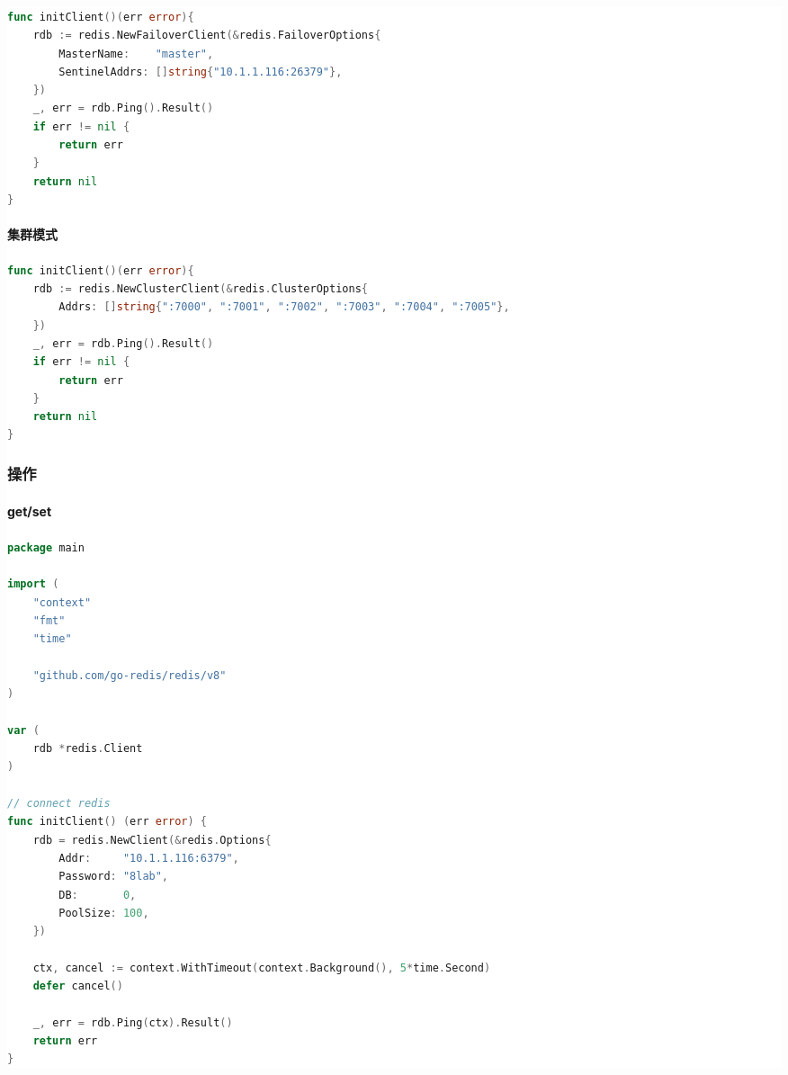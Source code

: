 ```go
func initClient()(err error){
	rdb := redis.NewFailoverClient(&redis.FailoverOptions{
		MasterName:    "master",
		SentinelAddrs: []string{"10.1.1.116:26379"},
	})
	_, err = rdb.Ping().Result()
	if err != nil {
		return err
	}
	return nil
}
```



#### 集群模式

```go
func initClient()(err error){
	rdb := redis.NewClusterClient(&redis.ClusterOptions{
		Addrs: []string{":7000", ":7001", ":7002", ":7003", ":7004", ":7005"},
	})
	_, err = rdb.Ping().Result()
	if err != nil {
		return err
	}
	return nil
}
```



### 操作

#### get/set 

```GO
package main

import (
	"context"
	"fmt"
	"time"

	"github.com/go-redis/redis/v8"
)

var (
	rdb *redis.Client
)

// connect redis
func initClient() (err error) {
	rdb = redis.NewClient(&redis.Options{
		Addr:     "10.1.1.116:6379",
		Password: "8lab",
		DB:       0,
		PoolSize: 100,
	})

	ctx, cancel := context.WithTimeout(context.Background(), 5*time.Second)
	defer cancel()

	_, err = rdb.Ping(ctx).Result()
	return err
}
```